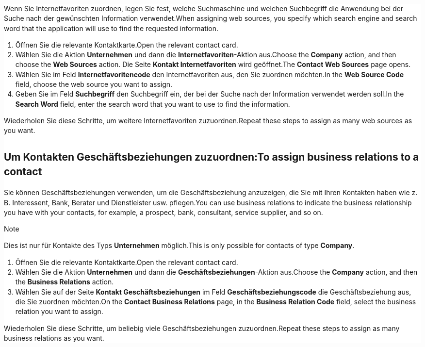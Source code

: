 <span data-ttu-id="46c34-181">Wenn Sie Internetfavoriten zuordnen, legen Sie fest, welche Suchmaschine und welchen Suchbegriff die Anwendung bei der Suche nach der gewünschten Information verwendet.</span><span class="sxs-lookup"><span data-stu-id="46c34-181">When assigning web sources, you specify which search engine and search word that the application will use to find the requested information.</span></span>

1. <span data-ttu-id="46c34-182">Öffnen Sie die relevante Kontaktkarte.</span><span class="sxs-lookup"><span data-stu-id="46c34-182">Open the relevant contact card.</span></span>
2. <span data-ttu-id="46c34-183">Wählen Sie die Aktion **Unternehmen** und dann die **Internetfavoriten**-Aktion aus.</span><span class="sxs-lookup"><span data-stu-id="46c34-183">Choose the **Company** action, and then choose the **Web Sources** action.</span></span> <span data-ttu-id="46c34-184">Die Seite **Kontakt Internetfavoriten** wird geöffnet.</span><span class="sxs-lookup"><span data-stu-id="46c34-184">The **Contact Web Sources** page opens.</span></span>
3. <span data-ttu-id="46c34-185">Wählen Sie im Feld **Internetfavoritencode** den Internetfavoriten aus, den Sie zuordnen möchten.</span><span class="sxs-lookup"><span data-stu-id="46c34-185">In the **Web Source Code** field, choose the web source you want to assign.</span></span>
4. <span data-ttu-id="46c34-186">Geben Sie im Feld **Suchbegriff** den Suchbegriff ein, der bei der Suche nach der Information verwendet werden soll.</span><span class="sxs-lookup"><span data-stu-id="46c34-186">In the **Search Word** field, enter the search word that you want to use to find the information.</span></span>

<span data-ttu-id="46c34-187">Wiederholen Sie diese Schritte, um weitere Internetfavoriten zuzuordnen.</span><span class="sxs-lookup"><span data-stu-id="46c34-187">Repeat these steps to assign as many web sources as you want.</span></span>

## <a name="to-assign-business-relations-to-a-contact"></a><span data-ttu-id="46c34-188">Um Kontakten Geschäftsbeziehungen zuzuordnen:</span><span class="sxs-lookup"><span data-stu-id="46c34-188">To assign business relations to a contact</span></span>
<span data-ttu-id="46c34-189">Sie können Geschäftsbeziehungen verwenden, um die Geschäftsbeziehung anzuzeigen, die Sie mit Ihren Kontakten haben wie z. B. Interessent, Bank, Berater und Dienstleister usw. pflegen.</span><span class="sxs-lookup"><span data-stu-id="46c34-189">You can use business relations to indicate the business relationship you have with your contacts, for example, a prospect, bank, consultant, service supplier, and so on.</span></span>

> [!NOTE]
> <span data-ttu-id="46c34-190">Dies ist nur für Kontakte des Typs **Unternehmen** möglich.</span><span class="sxs-lookup"><span data-stu-id="46c34-190">This is only possible for contacts of type **Company**.</span></span>

1. <span data-ttu-id="46c34-191">Öffnen Sie die relevante Kontaktkarte.</span><span class="sxs-lookup"><span data-stu-id="46c34-191">Open the relevant contact card.</span></span>
2. <span data-ttu-id="46c34-192">Wählen Sie die Aktion **Unternehmen** und dann die **Geschäftsbeziehungen**-Aktion aus.</span><span class="sxs-lookup"><span data-stu-id="46c34-192">Choose the **Company** action, and then the **Business Relations** action.</span></span>
3. <span data-ttu-id="46c34-193">Wählen Sie auf der Seite **Kontakt Geschäftsbeziehungen** im Feld **Geschäftsbeziehungscode** die Geschäftsbeziehung aus, die Sie zuordnen möchten.</span><span class="sxs-lookup"><span data-stu-id="46c34-193">On the **Contact Business Relations** page, in the **Business Relation Code** field, select the business relation you want to assign.</span></span>

<span data-ttu-id="46c34-194">Wiederholen Sie diese Schritte, um beliebig viele Geschäftsbeziehungen zuzuordnen.</span><span class="sxs-lookup"><span data-stu-id="46c34-194">Repeat these steps to assign as many business relations as you want.</span></span>
